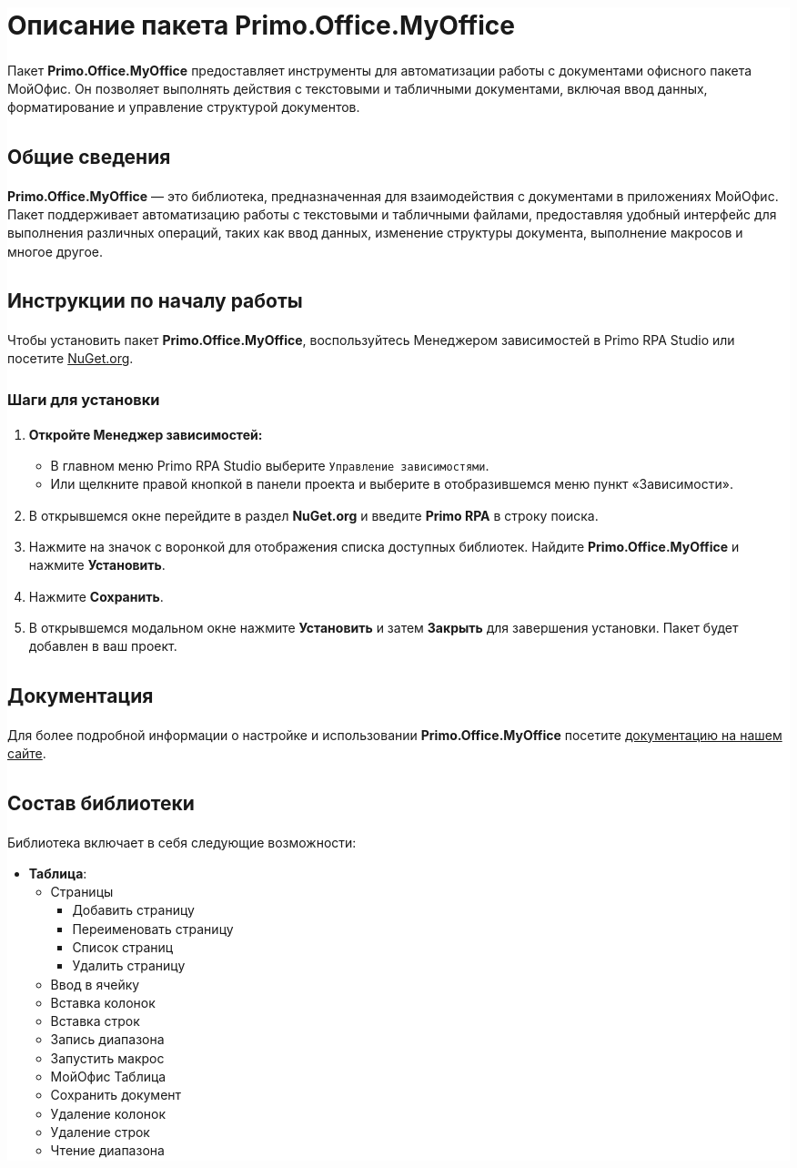 # Описание пакета Primo.Office.MyOffice

Пакет **Primo.Office.MyOffice** предоставляет инструменты для автоматизации работы с документами офисного пакета МойОфис. Он позволяет выполнять действия с текстовыми и табличными документами, включая ввод данных, форматирование и управление структурой документов.

## Общие сведения

**Primo.Office.MyOffice** — это библиотека, предназначенная для взаимодействия с документами в приложениях МойОфис. Пакет поддерживает автоматизацию работы с текстовыми и табличными файлами, предоставляя удобный интерфейс для выполнения различных операций, таких как ввод данных, изменение структуры документа, выполнение макросов и многое другое.

## Инструкции по началу работы

Чтобы установить пакет **Primo.Office.MyOffice**, воспользуйтесь Менеджером зависимостей в Primo RPA Studio или посетите [NuGet.org](https://www.nuget.org/).

### Шаги для установки

1. **Откройте Менеджер зависимостей:**
   - В главном меню Primo RPA Studio выберите `Управление зависимостями`.
   - Или щелкните правой кнопкой в панели проекта и выберите в отобразившемся меню пункт «Зависимости».

2. В открывшемся окне перейдите в раздел **NuGet.org** и введите **Primo RPA** в строку поиска.

3. Нажмите на значок с воронкой для отображения списка доступных библиотек. Найдите **Primo.Office.MyOffice** и нажмите **Установить**.

4. Нажмите **Сохранить**. 

5. В открывшемся модальном окне нажмите **Установить** и затем **Закрыть** для завершения установки. Пакет будет добавлен в ваш проект.

## Документация

Для более подробной информации о настройке и использовании **Primo.Office.MyOffice** посетите [документацию на нашем сайте](https://docs.primo-rpa.ru).

## Состав библиотеки

Библиотека включает в себя следующие возможности:

- **Таблица**:
   - Страницы
      - Добавить страницу
      - Переименовать страницу
      - Список страниц
      - Удалить страницу
   - Ввод в ячейку
   - Вставка колонок
   - Вставка строк
   - Запись диапазона
   - Запустить макрос
   - МойОфис Таблица
   - Сохранить документ
   - Удаление колонок
   - Удаление строк
   - Чтение диапазона
